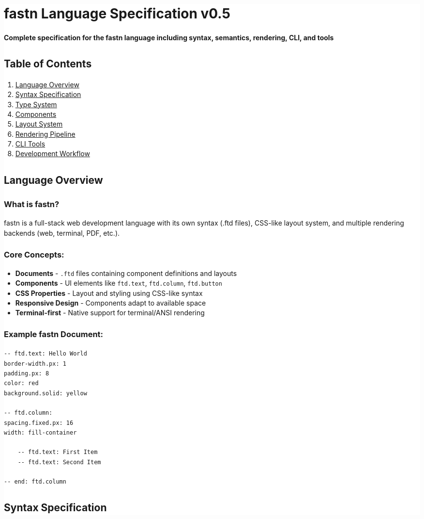 # fastn Language Specification v0.5

**Complete specification for the fastn language including syntax, semantics, rendering, CLI, and tools**

## Table of Contents

1. [Language Overview](#language-overview)
2. [Syntax Specification](#syntax-specification)  
3. [Type System](#type-system)
4. [Components](#components)
5. [Layout System](#layout-system)
6. [Rendering Pipeline](#rendering-pipeline)
7. [CLI Tools](#cli-tools)
8. [Development Workflow](#development-workflow)

## Language Overview

### **What is fastn?**
fastn is a full-stack web development language with its own syntax (.ftd files), CSS-like layout system, and multiple rendering backends (web, terminal, PDF, etc.).

### **Core Concepts:**
- **Documents** - `.ftd` files containing component definitions and layouts
- **Components** - UI elements like `ftd.text`, `ftd.column`, `ftd.button`  
- **CSS Properties** - Layout and styling using CSS-like syntax
- **Responsive Design** - Components adapt to available space
- **Terminal-first** - Native support for terminal/ANSI rendering

### **Example fastn Document:**
```ftd
-- ftd.text: Hello World
border-width.px: 1
padding.px: 8
color: red
background.solid: yellow

-- ftd.column:
spacing.fixed.px: 16
width: fill-container

    -- ftd.text: First Item
    -- ftd.text: Second Item
    
-- end: ftd.column
```

## Syntax Specification
